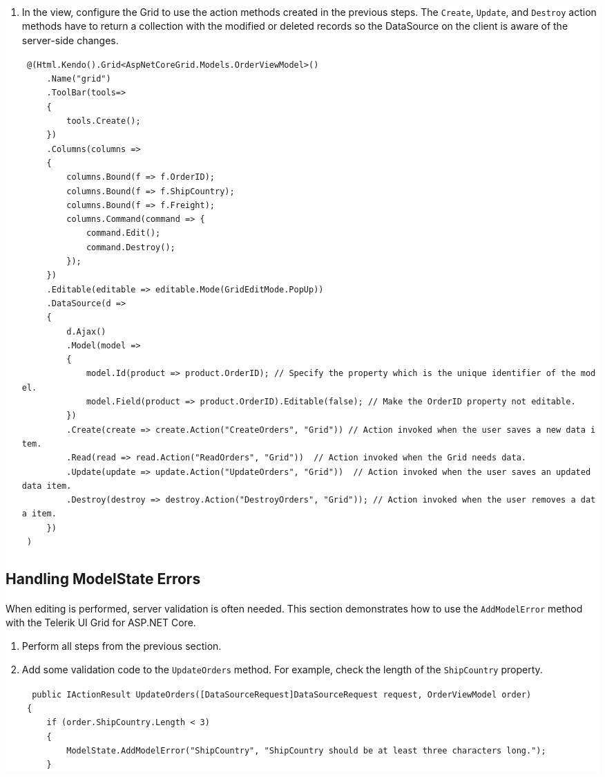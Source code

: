 1. In the view, configure the Grid to use the action methods created in the previous steps. The `Create`, `Update`, and `Destroy` action methods have to return a collection with the modified or deleted records so the DataSource on the client is aware of the server-side changes.

        @(Html.Kendo().Grid<AspNetCoreGrid.Models.OrderViewModel>()
            .Name("grid")
            .ToolBar(tools=>
            {
                tools.Create();
            })
            .Columns(columns =>
            {
                columns.Bound(f => f.OrderID);
                columns.Bound(f => f.ShipCountry);
                columns.Bound(f => f.Freight);
                columns.Command(command => {
                    command.Edit();
                    command.Destroy();
                });
            })
            .Editable(editable => editable.Mode(GridEditMode.PopUp))
            .DataSource(d =>
            {
                d.Ajax()
                .Model(model =>
                {
                    model.Id(product => product.OrderID); // Specify the property which is the unique identifier of the model.
                    model.Field(product => product.OrderID).Editable(false); // Make the OrderID property not editable.
                })
                .Create(create => create.Action("CreateOrders", "Grid")) // Action invoked when the user saves a new data item.
                .Read(read => read.Action("ReadOrders", "Grid"))  // Action invoked when the Grid needs data.
                .Update(update => update.Action("UpdateOrders", "Grid"))  // Action invoked when the user saves an updated data item.
                .Destroy(destroy => destroy.Action("DestroyOrders", "Grid")); // Action invoked when the user removes a data item.
            })
        )	  

## Handling ModelState Errors

When editing is performed, server validation is often needed. This section demonstrates how to use the `AddModelError` method with the Telerik UI Grid for ASP.NET Core.

1. Perform all steps from the previous section.
1. Add some validation code to the `UpdateOrders` method. For example, check the length of the `ShipCountry` property.

         public IActionResult UpdateOrders([DataSourceRequest]DataSourceRequest request, OrderViewModel order)
        {
            if (order.ShipCountry.Length < 3)
            {
                ModelState.AddModelError("ShipCountry", "ShipCountry should be at least three characters long.");
            }
